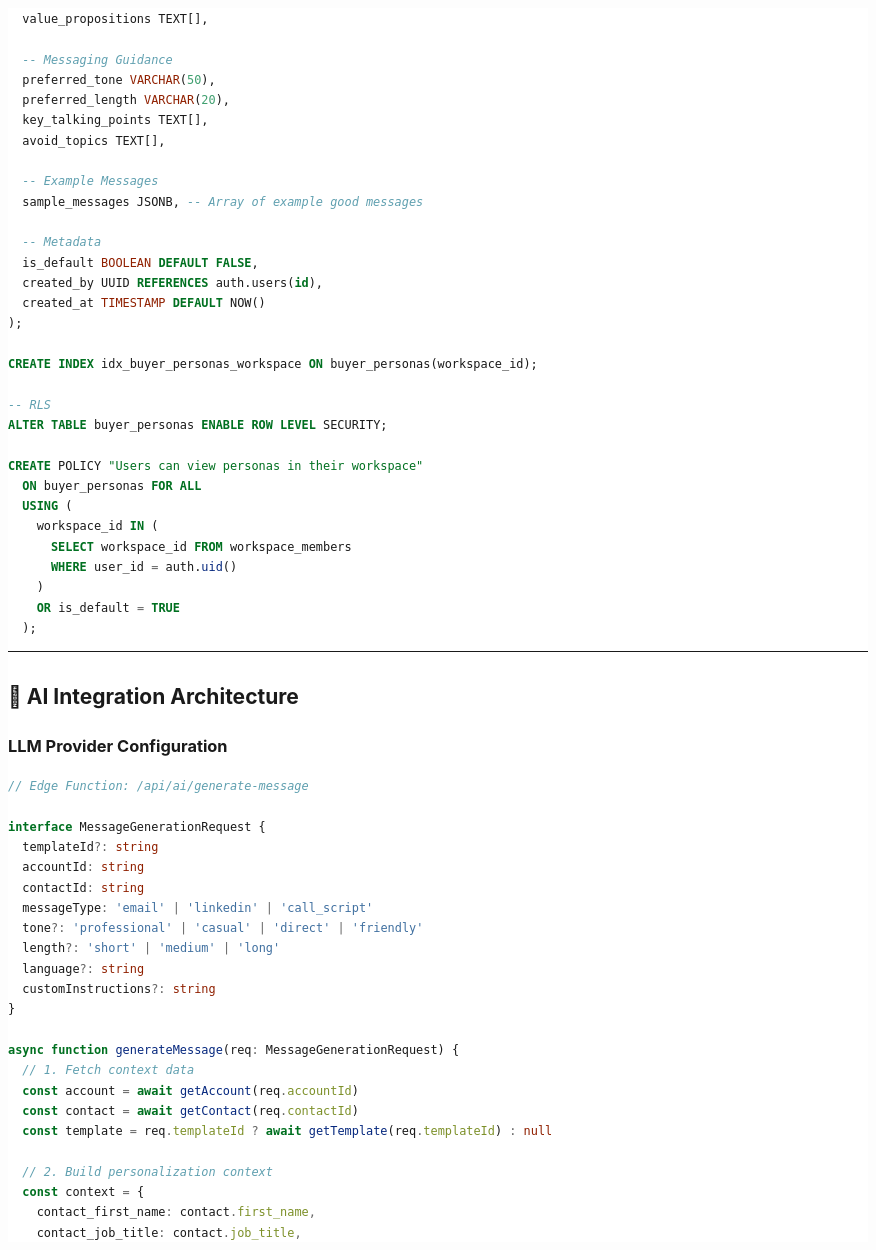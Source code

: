 ```sql
  value_propositions TEXT[],

  -- Messaging Guidance
  preferred_tone VARCHAR(50),
  preferred_length VARCHAR(20),
  key_talking_points TEXT[],
  avoid_topics TEXT[],

  -- Example Messages
  sample_messages JSONB, -- Array of example good messages

  -- Metadata
  is_default BOOLEAN DEFAULT FALSE,
  created_by UUID REFERENCES auth.users(id),
  created_at TIMESTAMP DEFAULT NOW()
);

CREATE INDEX idx_buyer_personas_workspace ON buyer_personas(workspace_id);

-- RLS
ALTER TABLE buyer_personas ENABLE ROW LEVEL SECURITY;

CREATE POLICY "Users can view personas in their workspace"
  ON buyer_personas FOR ALL
  USING (
    workspace_id IN (
      SELECT workspace_id FROM workspace_members
      WHERE user_id = auth.uid()
    )
    OR is_default = TRUE
  );
```

---

## 🤖 AI Integration Architecture

### LLM Provider Configuration

```typescript
// Edge Function: /api/ai/generate-message

interface MessageGenerationRequest {
  templateId?: string
  accountId: string
  contactId: string
  messageType: 'email' | 'linkedin' | 'call_script'
  tone?: 'professional' | 'casual' | 'direct' | 'friendly'
  length?: 'short' | 'medium' | 'long'
  language?: string
  customInstructions?: string
}

async function generateMessage(req: MessageGenerationRequest) {
  // 1. Fetch context data
  const account = await getAccount(req.accountId)
  const contact = await getContact(req.contactId)
  const template = req.templateId ? await getTemplate(req.templateId) : null

  // 2. Build personalization context
  const context = {
    contact_first_name: contact.first_name,
    contact_job_title: contact.job_title,
```